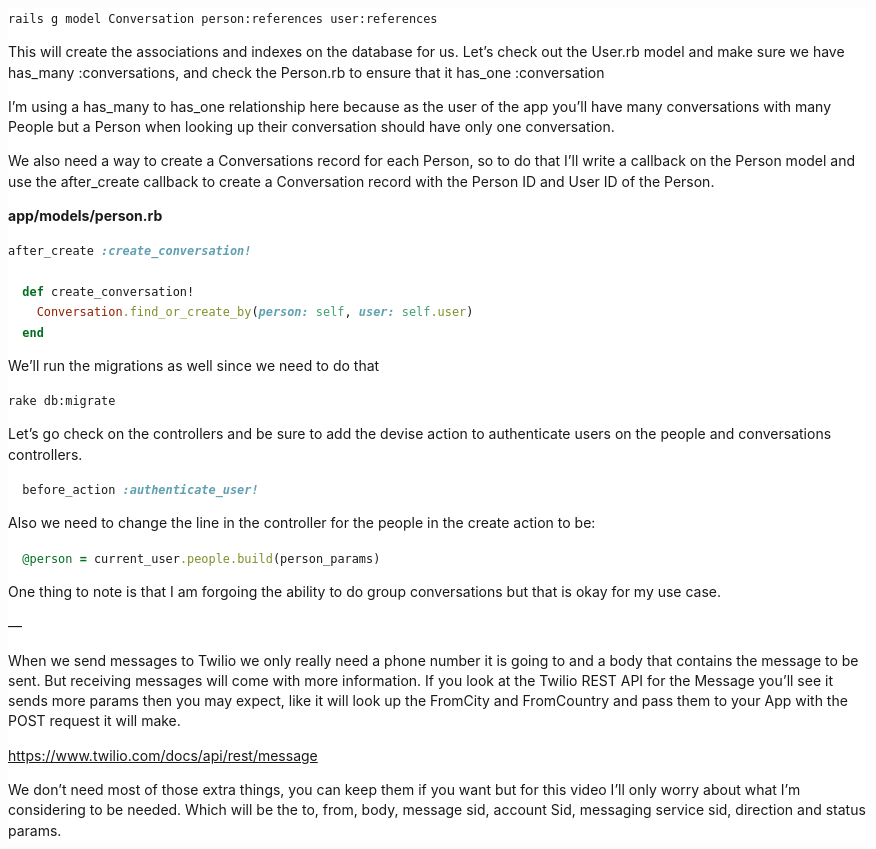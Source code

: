 
```bash
rails g model Conversation person:references user:references 
```

This will create the associations and indexes on the database for us. Let’s check out the User.rb model and make sure we have has_many :conversations, and check the Person.rb to ensure that it has_one :conversation

I’m using a has_many to has_one relationship here because as the user of the app you’ll have many conversations with many People but a Person when looking up their conversation should have  only one conversation. 

We also need a way to create a Conversations record for each Person, so to do that I’ll write a callback on the Person model and use the after_create callback to create a Conversation record with the Person ID and User ID of the Person. 

**app/models/person.rb**

```ruby
after_create :create_conversation!

  def create_conversation!
    Conversation.find_or_create_by(person: self, user: self.user)
  end
```
We’ll run the migrations as well since we need to do that

```bash
rake db:migrate
```

Let’s go check on the controllers and be sure to add the devise action to authenticate users on the people and conversations controllers.

```ruby
  before_action :authenticate_user!
```

Also we need to change the line in the controller for the people in the create action to be:

```ruby
  @person = current_user.people.build(person_params)
```

One thing to note is that I am forgoing the ability to do group conversations but that is okay for my use case. 

— 

When we send messages to Twilio we only really need a phone number it is going to and a body that contains the message to be sent.  But receiving messages will come with more information. If you look at the Twilio REST API for the Message you’ll see it sends more params then you may expect, like it will look up the FromCity and FromCountry and pass them to your App with the POST request it will make. 

https://www.twilio.com/docs/api/rest/message

We don’t need most of those extra things, you can keep them if you want but for this video I’ll only worry about what I’m considering to be needed. Which will be the to, from, body, message sid, account Sid, messaging service sid, direction and status params.

